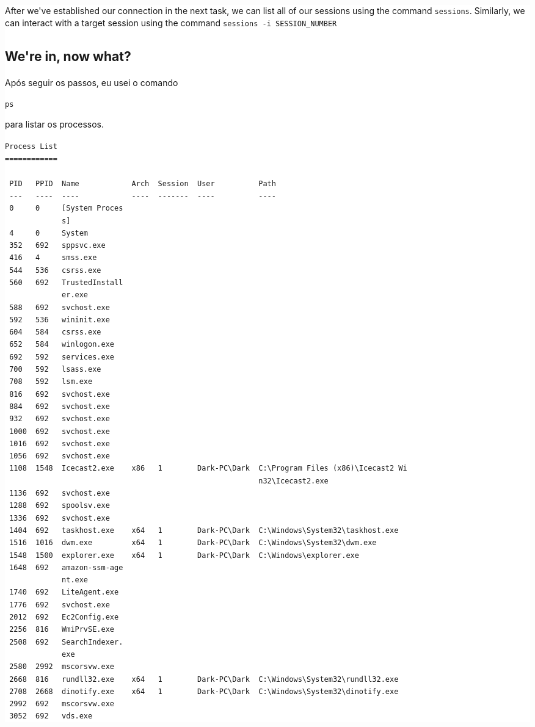 After we've established our connection in the next task, we can list all of our sessions using the command `sessions`. Similarly, we can interact with a target session using the command `sessions -i SESSION_NUMBER`

## We're in, now what?

Após seguir os passos, eu usei o comando

```
ps
```

para listar os processos.

```
Process List
============

 PID   PPID  Name            Arch  Session  User          Path
 ---   ----  ----            ----  -------  ----          ----
 0     0     [System Proces
             s]
 4     0     System
 352   692   sppsvc.exe
 416   4     smss.exe
 544   536   csrss.exe
 560   692   TrustedInstall
             er.exe
 588   692   svchost.exe
 592   536   wininit.exe
 604   584   csrss.exe
 652   584   winlogon.exe
 692   592   services.exe
 700   592   lsass.exe
 708   592   lsm.exe
 816   692   svchost.exe
 884   692   svchost.exe
 932   692   svchost.exe
 1000  692   svchost.exe
 1016  692   svchost.exe
 1056  692   svchost.exe
 1108  1548  Icecast2.exe    x86   1        Dark-PC\Dark  C:\Program Files (x86)\Icecast2 Wi
                                                          n32\Icecast2.exe
 1136  692   svchost.exe
 1288  692   spoolsv.exe
 1336  692   svchost.exe
 1404  692   taskhost.exe    x64   1        Dark-PC\Dark  C:\Windows\System32\taskhost.exe
 1516  1016  dwm.exe         x64   1        Dark-PC\Dark  C:\Windows\System32\dwm.exe
 1548  1500  explorer.exe    x64   1        Dark-PC\Dark  C:\Windows\explorer.exe
 1648  692   amazon-ssm-age
             nt.exe
 1740  692   LiteAgent.exe
 1776  692   svchost.exe
 2012  692   Ec2Config.exe
 2256  816   WmiPrvSE.exe
 2508  692   SearchIndexer.
             exe
 2580  2992  mscorsvw.exe
 2668  816   rundll32.exe    x64   1        Dark-PC\Dark  C:\Windows\System32\rundll32.exe
 2708  2668  dinotify.exe    x64   1        Dark-PC\Dark  C:\Windows\System32\dinotify.exe
 2992  692   mscorsvw.exe
 3052  692   vds.exe
```
